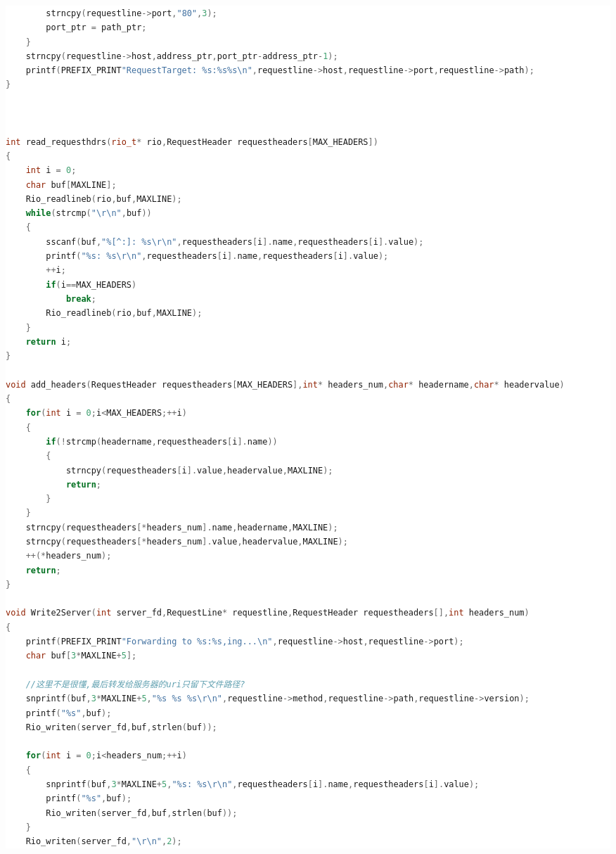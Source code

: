 ```cpp
        strncpy(requestline->port,"80",3);
        port_ptr = path_ptr;
    }
    strncpy(requestline->host,address_ptr,port_ptr-address_ptr-1);
    printf(PREFIX_PRINT"RequestTarget: %s:%s%s\n",requestline->host,requestline->port,requestline->path);
}



int read_requesthdrs(rio_t* rio,RequestHeader requestheaders[MAX_HEADERS])
{
    int i = 0;
    char buf[MAXLINE];
    Rio_readlineb(rio,buf,MAXLINE);
    while(strcmp("\r\n",buf))
    {
        sscanf(buf,"%[^:]: %s\r\n",requestheaders[i].name,requestheaders[i].value);
        printf("%s: %s\r\n",requestheaders[i].name,requestheaders[i].value);
        ++i;
        if(i==MAX_HEADERS)
            break;
        Rio_readlineb(rio,buf,MAXLINE);
    }
    return i;
}

void add_headers(RequestHeader requestheaders[MAX_HEADERS],int* headers_num,char* headername,char* headervalue)
{
    for(int i = 0;i<MAX_HEADERS;++i)
    {
        if(!strcmp(headername,requestheaders[i].name))
        {
            strncpy(requestheaders[i].value,headervalue,MAXLINE);
            return;
        }
    }
    strncpy(requestheaders[*headers_num].name,headername,MAXLINE);
    strncpy(requestheaders[*headers_num].value,headervalue,MAXLINE);
    ++(*headers_num);
    return;
}

void Write2Server(int server_fd,RequestLine* requestline,RequestHeader requestheaders[],int headers_num)
{
    printf(PREFIX_PRINT"Forwarding to %s:%s,ing...\n",requestline->host,requestline->port);
    char buf[3*MAXLINE+5];

    //这里不是很懂,最后转发给服务器的uri只留下文件路径?
    snprintf(buf,3*MAXLINE+5,"%s %s %s\r\n",requestline->method,requestline->path,requestline->version);    
    printf("%s",buf);
    Rio_writen(server_fd,buf,strlen(buf));

    for(int i = 0;i<headers_num;++i)
    {
        snprintf(buf,3*MAXLINE+5,"%s: %s\r\n",requestheaders[i].name,requestheaders[i].value);
        printf("%s",buf);
        Rio_writen(server_fd,buf,strlen(buf));
    }
    Rio_writen(server_fd,"\r\n",2);
```